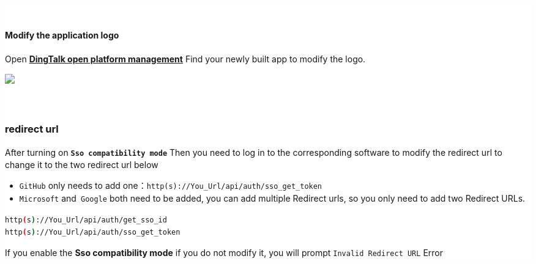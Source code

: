 <br/>

#### Modify the application logo

Open [**DingTalk open platform management**](https://open-dev.dingtalk.com/fe/app#/corp/app) Find your newly built app to modify the logo.

![](/img/advanced/sso_fix_logo.png)

<br/>



### **redirect url**

After turning on **`Sso compatibility mode`** Then you need to log in to the corresponding software to modify the redirect url to change it to the two redirect url below

- `GitHub` only needs to add one：`http(s)://You_Url/api/auth/sso_get_token`
- `Microsoft` and` Google` both need to be added, you can add multiple Redirect urls, so you only need to add two Redirect URLs.

```bash title="New"
http(s)://You_Url/api/auth/get_sso_id
http(s)://You_Url/api/auth/sso_get_token
```

If you enable the **Sso compatibility mode** if you do not modify it, you will prompt `Invalid Redirect URL` Error

